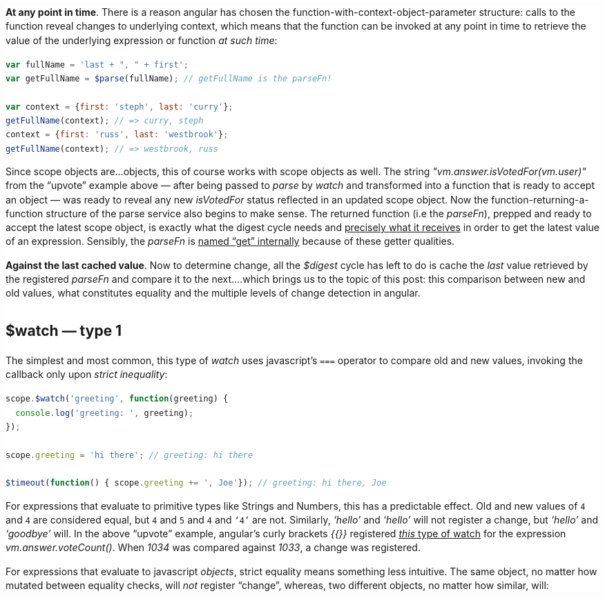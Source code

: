 **At any point in time**. There is a reason angular has chosen the function-with-context-object-parameter structure: calls to the function reveal changes to underlying context, which means that the function can be invoked at any point in time to retrieve the value of the underlying expression or function _at such time_:

```js
var fullName = 'last + ", " + first';
var getFullName = $parse(fullName); // getFullName is the parseFn!

var context = {first: 'steph', last: 'curry'};
getFullName(context); // => curry, steph
context = {first: 'russ', last: 'westbrook'};
getFullName(context); // => westbrook, russ
```

Since scope objects are…objects, this of course works with scope objects as well. The string *"vm.answer.isVotedFor(vm.user)"* from the “upvote” example above — after being passed to *parse* by _watch_ and transformed into a function that is ready to accept an object — was ready to reveal any new *isVotedFor* status reflected in an updated scope object. Now the function-returning-a-function structure of the parse service also begins to make sense. The returned function (i.e the _parseFn_), prepped and ready to accept the latest scope object, is exactly what the digest cycle needs and [precisely what it receives](https://github.com/angular/angular.js/blob/v1.5.3/src/ng/rootScope.js#L413) in order to get the latest value of an expression. Sensibly, the _parseFn_ is [named “get” internally](https://github.com/angular/angular.js/blob/v1.5.3/src/ng/rootScope.js#L387) because of these getter qualities.

**Against the last cached value**. Now to determine change, all the _\$digest_ cycle has left to do is cache the _last_ value retrieved by the registered _parseFn_ and compare it to the next….which brings us to the topic of this post: this comparison between new and old values, what constitutes equality and the multiple levels of change detection in angular.

## $watch — type 1

The simplest and most common, this type of _watch_ uses javascript’s `===` operator to compare old and new values, invoking the callback only upon _strict inequality_:

```js
scope.$watch('greeting', function(greeting) {
  console.log('greeting: ', greeting);
});

scope.greeting = 'hi there'; // greeting: hi there

$timeout(function() { scope.greeting += ', Joe'}); // greeting: hi there, Joe
```

For expressions that evaluate to primitive types like Strings and Numbers, this has a predictable effect. Old and new values of `4` and `4` are considered equal, but `4` and `5` and `4` and `‘4’` are not. Similarly, _‘hello’_ and _‘hello’_ will not register a change, but _‘hello’_ and _‘goodbye’_ will. In the above “upvote” example, angular’s curly brackets _\{\{\}\}_ registered [_this_ type of watch](https://github.com/angular/angular.js/blob/master/src/ng/compile.js#L2782) for the expression _vm.answer.voteCount()_. When _1034_ was compared against _1033_, a change was registered.

For expressions that evaluate to javascript *objects*, strict equality means something less intuitive. The same object, no matter how mutated between equality checks, will _not_ register “change”, whereas, two different objects, no matter how similar, will:
